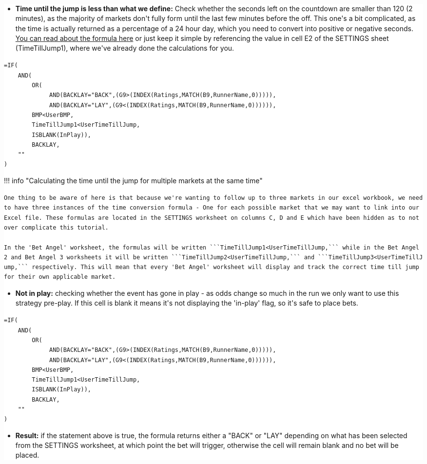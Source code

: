 
- **Time until the jump is less than what we define:** Check whether the seconds left on the countdown are smaller than 120 (2 minutes), as the majority of markets don't fully form until the last few minutes before the off. This one's a bit complicated, as the time is actually returned as a percentage of a 24 hour day, which you need to convert into positive or negative seconds. [You can read about the formula here](https://www.betangel.com/forum/viewtopic.php?t=7657) or just keep it simple by referencing the value in cell E2 of the SETTINGS sheet (TimeTillJump1), where we've already done the calculations for you. 

``` excel hl_lines="7"
=IF(
    AND(
        OR(
             AND(BACKLAY="BACK",(G9>(INDEX(Ratings,MATCH(B9,RunnerName,0))))),
             AND(BACKLAY="LAY",(G9<(INDEX(Ratings,MATCH(B9,RunnerName,0)))))),
        BMP<UserBMP,
        TimeTillJump1<UserTimeTillJump,
        ISBLANK(InPlay)),
        BACKLAY,
    ""
)
```

!!! info "Calculating the time until the jump for multiple markets at the same time"

    One thing to be aware of here is that because we're wanting to follow up to three markets in our excel workbook, we need to have three instances of the time conversion formula - One for each possible market that we may want to link into our Excel file. These formulas are located in the SETTINGS worksheet on columns C, D and E which have been hidden as to not over complicate this tutorial. 
    
    In the 'Bet Angel' worksheet, the formulas will be written ```TimeTillJump1<UserTimeTillJump,``` while in the Bet Angel 2 and Bet Angel 3 worksheets it will be written ```TimeTillJump2<UserTimeTillJump,``` and ```TimeTillJump3<UserTimeTillJump,``` respectively. This will mean that every 'Bet Angel' worksheet will display and track the correct time till jump for their own applicable market.  


- **Not in play:** checking whether the event has gone in play - as odds change so much in the run we only want to use this strategy pre-play. If this cell is blank it means it's not displaying the 'in-play' flag, so it's safe to place bets. 

``` excel hl_lines="8"
=IF(
    AND(
        OR(
             AND(BACKLAY="BACK",(G9>(INDEX(Ratings,MATCH(B9,RunnerName,0))))),
             AND(BACKLAY="LAY",(G9<(INDEX(Ratings,MATCH(B9,RunnerName,0)))))),
        BMP<UserBMP,
        TimeTillJump1<UserTimeTillJump,
        ISBLANK(InPlay)),
        BACKLAY,
    ""
)
```

- **Result:** if the statement above is true, the formula returns either a "BACK" or "LAY" depending on what has been selected from the SETTINGS worksheet, at which point the bet will trigger, otherwise the cell will remain blank and no bet will be placed.
